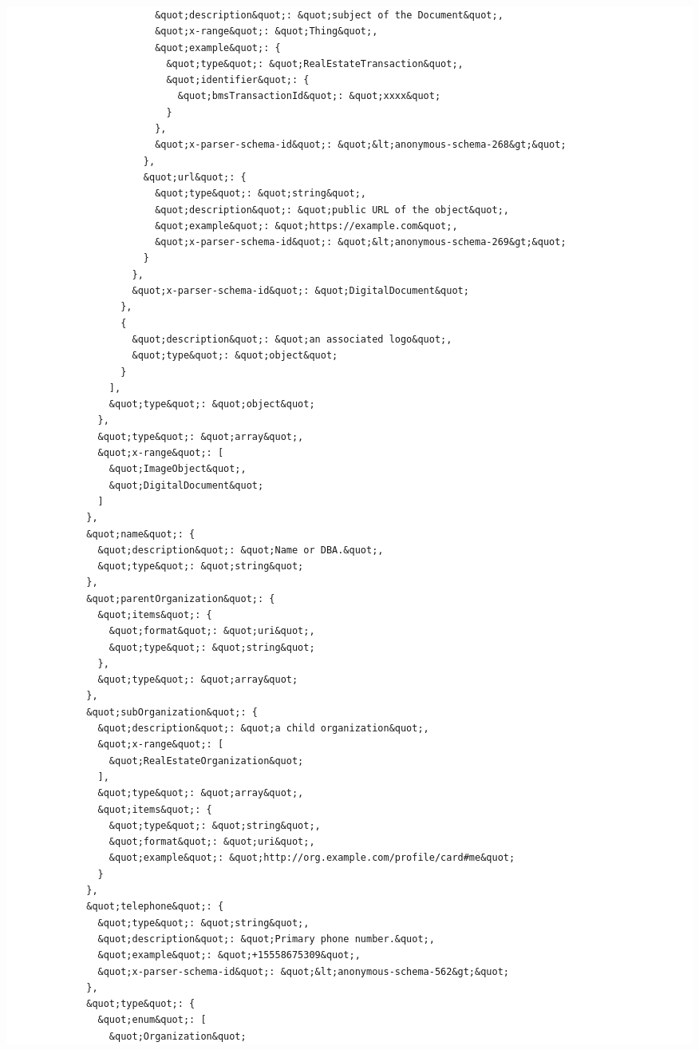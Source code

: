                               &quot;description&quot;: &quot;subject of the Document&quot;,
                              &quot;x-range&quot;: &quot;Thing&quot;,
                              &quot;example&quot;: {
                                &quot;type&quot;: &quot;RealEstateTransaction&quot;,
                                &quot;identifier&quot;: {
                                  &quot;bmsTransactionId&quot;: &quot;xxxx&quot;
                                }
                              },
                              &quot;x-parser-schema-id&quot;: &quot;&lt;anonymous-schema-268&gt;&quot;
                            },
                            &quot;url&quot;: {
                              &quot;type&quot;: &quot;string&quot;,
                              &quot;description&quot;: &quot;public URL of the object&quot;,
                              &quot;example&quot;: &quot;https://example.com&quot;,
                              &quot;x-parser-schema-id&quot;: &quot;&lt;anonymous-schema-269&gt;&quot;
                            }
                          },
                          &quot;x-parser-schema-id&quot;: &quot;DigitalDocument&quot;
                        },
                        {
                          &quot;description&quot;: &quot;an associated logo&quot;,
                          &quot;type&quot;: &quot;object&quot;
                        }
                      ],
                      &quot;type&quot;: &quot;object&quot;
                    },
                    &quot;type&quot;: &quot;array&quot;,
                    &quot;x-range&quot;: [
                      &quot;ImageObject&quot;,
                      &quot;DigitalDocument&quot;
                    ]
                  },
                  &quot;name&quot;: {
                    &quot;description&quot;: &quot;Name or DBA.&quot;,
                    &quot;type&quot;: &quot;string&quot;
                  },
                  &quot;parentOrganization&quot;: {
                    &quot;items&quot;: {
                      &quot;format&quot;: &quot;uri&quot;,
                      &quot;type&quot;: &quot;string&quot;
                    },
                    &quot;type&quot;: &quot;array&quot;
                  },
                  &quot;subOrganization&quot;: {
                    &quot;description&quot;: &quot;a child organization&quot;,
                    &quot;x-range&quot;: [
                      &quot;RealEstateOrganization&quot;
                    ],
                    &quot;type&quot;: &quot;array&quot;,
                    &quot;items&quot;: {
                      &quot;type&quot;: &quot;string&quot;,
                      &quot;format&quot;: &quot;uri&quot;,
                      &quot;example&quot;: &quot;http://org.example.com/profile/card#me&quot;
                    }
                  },
                  &quot;telephone&quot;: {
                    &quot;type&quot;: &quot;string&quot;,
                    &quot;description&quot;: &quot;Primary phone number.&quot;,
                    &quot;example&quot;: &quot;+15558675309&quot;,
                    &quot;x-parser-schema-id&quot;: &quot;&lt;anonymous-schema-562&gt;&quot;
                  },
                  &quot;type&quot;: {
                    &quot;enum&quot;: [
                      &quot;Organization&quot;